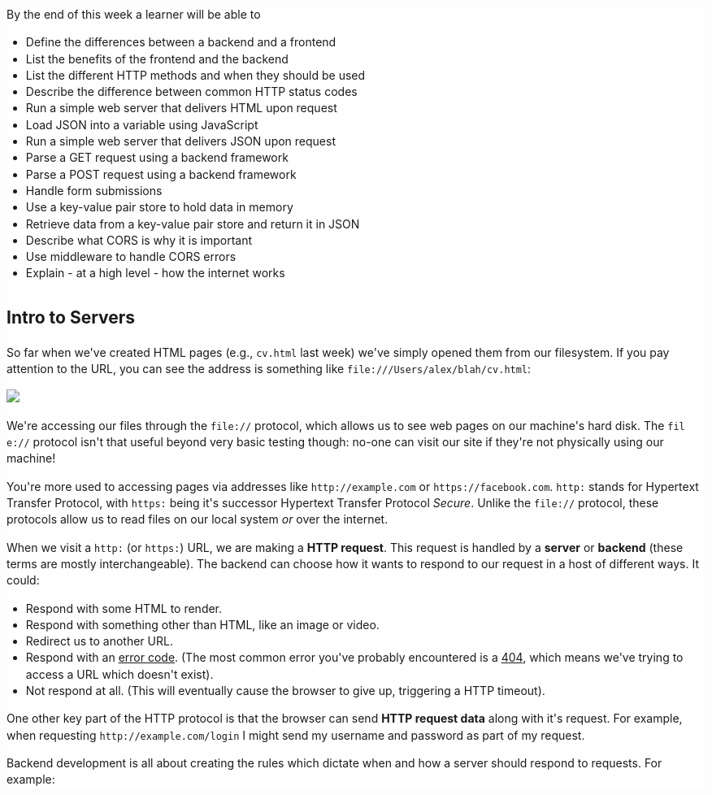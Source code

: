 By the end of this week a learner will be able to

- Define the differences between a backend and a frontend
- List the benefits of the frontend and the backend
- List the different HTTP methods and when they should be used
- Describe the difference between common HTTP status codes
- Run a simple web server that delivers HTML upon request
- Load JSON into a variable using JavaScript
- Run a simple web server that delivers JSON upon request
- Parse a GET request using a backend framework
- Parse a POST request using a backend framework
- Handle form submissions
- Use a key-value pair store to hold data in memory
- Retrieve data from a key-value pair store and return it in JSON
- Describe what CORS is why it is important
- Use middleware to handle CORS errors
- Explain - at a high level - how the internet works

## Intro to Servers

So far when we've created HTML pages (e.g., `cv.html` last week) we've simply opened them from our filesystem. If you pay attention to the URL, you can see the address is something like `file:///Users/alex/blah/cv.html`:

![](https://user-images.githubusercontent.com/636814/90618949-8cea4300-e208-11ea-87b2-e394e2464fb9.png)

We're accessing our files through the `file://` protocol, which allows us to see web pages on our machine's hard disk. The `file://` protocol isn't that useful beyond very basic testing though: no-one can visit our site if they're not physically using our machine!

You're more used to accessing pages via addresses like `http://example.com` or `https://facebook.com`. `http:` stands for Hypertext Transfer Protocol, with `https:` being it's successor Hypertext Transfer Protocol _Secure_. Unlike the `file://` protocol, these protocols allow us to read files on our local system _or_ over the internet.

When we visit a `http:` (or `https:`) URL, we are making a **HTTP request**. This request is handled by a **server** or **backend** (these terms are mostly interchangeable). The backend can choose how it wants to respond to our request in a host of different ways. It could:

- Respond with some HTML to render.
- Respond with something other than HTML, like an image or video.
- Redirect us to another URL.
- Respond with an [error code](https://developer.mozilla.org/en-US/docs/Web/HTTP/Status#Client_error_responses). (The most common error you've probably encountered is a [404](https://developer.mozilla.org/en-US/docs/Web/HTTP/Status/404), which means we've trying to access a URL which doesn't exist).
- Not respond at all. (This will eventually cause the browser to give up, triggering a HTTP timeout).

One other key part of the HTTP protocol is that the browser can send **HTTP request data** along with it's request. For example, when requesting `http://example.com/login` I might send my username and password as part of my request.

Backend development is all about creating the rules which dictate when and how a server should respond to requests. For example:
